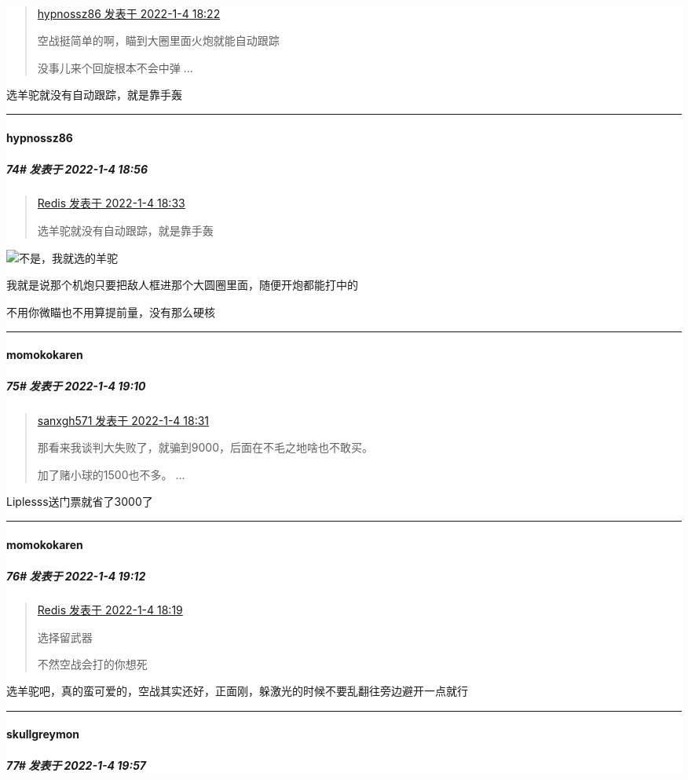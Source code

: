 <blockquote><a href="httphttps://bbs.saraba1st.com/2b/forum.php?mod=redirect&amp;goto=findpost&amp;pid=54162097&amp;ptid=2045113" target="_blank">hypnossz86 发表于 2022-1-4 18:22</a>

空战挺简单的啊，瞄到大圈里面火炮就能自动跟踪

没事儿来个回旋根本不会中弹 ...</blockquote>
选羊驼就没有自动跟踪，就是靠手轰



*****

####  hypnossz86  
##### 74#       发表于 2022-1-4 18:56

<blockquote><a href="httphttps://bbs.saraba1st.com/2b/forum.php?mod=redirect&amp;goto=findpost&amp;pid=54162202&amp;ptid=2045113" target="_blank">Redis 发表于 2022-1-4 18:33</a>

选羊驼就没有自动跟踪，就是靠手轰</blockquote>
<img src="https://static.saraba1st.com/image/smiley/face2017/037.png" referrerpolicy="no-referrer">不是，我就选的羊驼

我就是说那个机炮只要把敌人框进那个大圆圈里面，随便开炮都能打中的

不用你微瞄也不用算提前量，没有那么硬核



*****

####  momokokaren  
##### 75#       发表于 2022-1-4 19:10

<blockquote><a href="httphttps://bbs.saraba1st.com/2b/forum.php?mod=redirect&amp;goto=findpost&amp;pid=54162176&amp;ptid=2045113" target="_blank">sanxgh571 发表于 2022-1-4 18:31</a>

那看来我谈判大失败了，就骗到9000，后面在不毛之地啥也不敢买。

加了赌小球的1500也不多。 ...</blockquote>
Liplesss送门票就省了3000了

*****

####  momokokaren  
##### 76#       发表于 2022-1-4 19:12

<blockquote><a href="httphttps://bbs.saraba1st.com/2b/forum.php?mod=redirect&amp;goto=findpost&amp;pid=54162061&amp;ptid=2045113" target="_blank">Redis 发表于 2022-1-4 18:19</a>

选择留武器

不然空战会打的你想死</blockquote>
选羊驼吧，真的蛮可爱的，空战其实还好，正面刚，躲激光的时候不要乱翻往旁边避开一点就行



*****

####  skullgreymon  
##### 77#       发表于 2022-1-4 19:57
